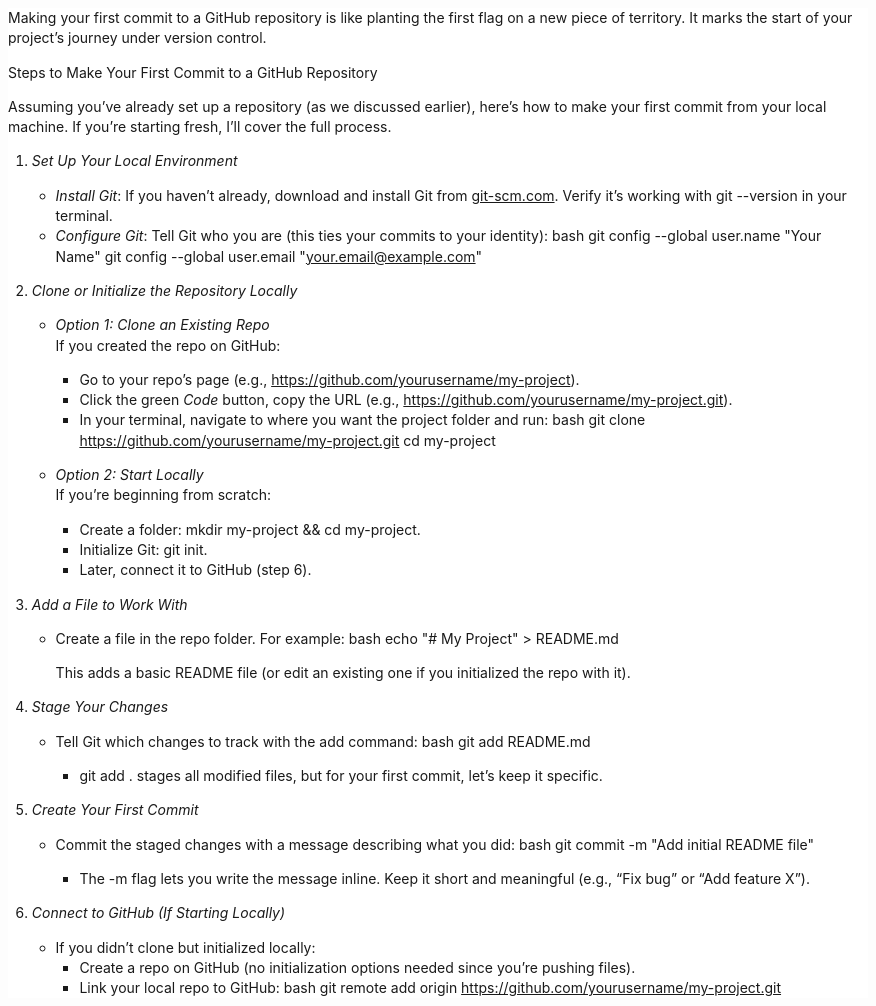 Making your first commit to a GitHub repository is like planting the first flag on a new piece of territory. It marks the start of your project’s journey under version control.

Steps to Make Your First Commit to a GitHub Repository

Assuming you’ve already set up a repository (as we discussed earlier), here’s how to make your first commit from your local machine. If you’re starting fresh, I’ll cover the full process.

1. *Set Up Your Local Environment*  
   - *Install Git*: If you haven’t already, download and install Git from [git-scm.com](https://git-scm.com/). Verify it’s working with git --version in your terminal.
   - *Configure Git*: Tell Git who you are (this ties your commits to your identity):
     bash
     git config --global user.name "Your Name"
     git config --global user.email "your.email@example.com"
     

2. *Clone or Initialize the Repository Locally*  
   - *Option 1: Clone an Existing Repo*  
     If you created the repo on GitHub:
     - Go to your repo’s page (e.g., https://github.com/yourusername/my-project).
     - Click the green *Code* button, copy the URL (e.g., https://github.com/yourusername/my-project.git).
     - In your terminal, navigate to where you want the project folder and run:
       bash
       git clone https://github.com/yourusername/my-project.git
       cd my-project
       
   - *Option 2: Start Locally*  
     If you’re beginning from scratch:
     - Create a folder: mkdir my-project && cd my-project.
     - Initialize Git: git init.
     - Later, connect it to GitHub (step 6).

3. *Add a File to Work With*  
   - Create a file in the repo folder. For example:
     bash
     echo "# My Project" > README.md
     
     This adds a basic README file (or edit an existing one if you initialized the repo with it).

4. *Stage Your Changes*  
   - Tell Git which changes to track with the add command:
     bash
     git add README.md
     
     - git add . stages all modified files, but for your first commit, let’s keep it specific.

5. *Create Your First Commit*  
   - Commit the staged changes with a message describing what you did:
     bash
     git commit -m "Add initial README file"
     
     - The -m flag lets you write the message inline. Keep it short and meaningful (e.g., “Fix bug” or “Add feature X”).

6. *Connect to GitHub (If Starting Locally)*  
   - If you didn’t clone but initialized locally:
     - Create a repo on GitHub (no initialization options needed since you’re pushing files).
     - Link your local repo to GitHub:
       bash
       git remote add origin https://github.com/yourusername/my-project.git
       